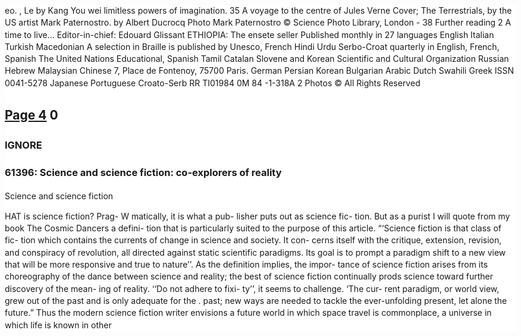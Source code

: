 eo. , Le by Kang You wei 
limitless powers of imagination. 
35 A voyage to the centre of Jules Verne 
Cover; The Terrestrials, by the US artist Mark Paternostro. by Albert Ducrocq 
Photo Mark Paternostro © Science Photo Library, London - 
38 Further reading 
2 A time to live... 
Editor-in-chief: Edouard Glissant ETHIOPIA: The ensete seller 
Published monthly in 27 languages English Italian Turkish Macedonian A selection in Braille is published 
by Unesco, French Hindi Urdu Serbo-Croat quarterly in English, French, Spanish 
The United Nations Educational, Spanish Tamil Catalan Slovene and Korean 
Scientific and Cultural Organization Russian Hebrew Malaysian Chinese 
7, Place de Fontenoy, 75700 Paris. German Persian Korean Bulgarian 
Arabic Dutch Swahili Greek ISSN 0041-5278 
Japanese Portuguese Croato-Serb RR TI01984 0M 84 -1-318A 2 
Photos © All Rights Reserved 

## [Page 4](https://demo.humlab.umu.se/courier/061306engo.pdf#page=4) 0

### IGNORE

  


### 61396: Science and science fiction: co-explorers of reality

Science and science fiction 
 
HAT is science fiction? Prag- 
W matically, it is what a pub- 
lisher puts out as science fic- 
tion. But as a purist I will quote from 
my book The Cosmic Dancers a defini- 
tion that is particularly suited to the 
purpose of this article. 
“‘Science fiction is that class of fic- 
tion which contains the currents of 
change in science and society. It con- 
cerns itself with the critique, extension, 
revision, and conspiracy of revolution, 
all directed against static scientific 
paradigms. Its goal is to prompt a 
paradigm shift to a new view that will 
be more responsive and true to 
nature’’. 
As the definition implies, the impor- 
tance of science fiction arises from its 
choreography of the dance between 
science and reality; the best of science 
fiction continually prods science 
toward further discovery of the mean- 
ing of reality. ‘‘Do not adhere to fixi- 
ty’’, it seems to challenge. ‘The cur- 
rent paradigm, or world view, grew out 
of the past and is only adequate for the . 
past; new ways are needed to tackle the 
ever-unfolding present, let alone the 
future.” 
Thus the modern science fiction 
writer envisions a future world in which 
space travel is commonplace, a 
universe in which life is known in other 